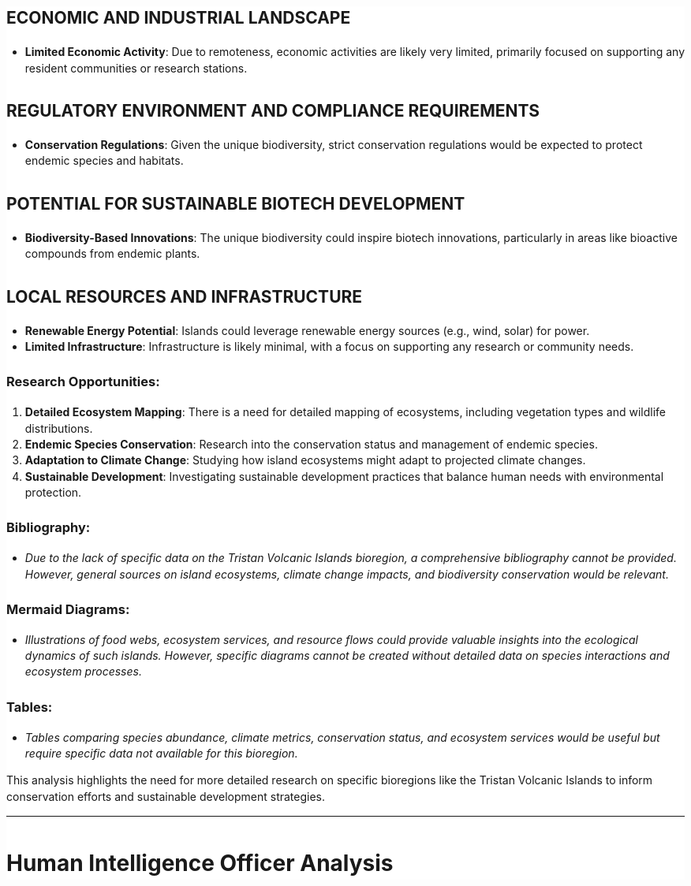 ## ECONOMIC AND INDUSTRIAL LANDSCAPE
- **Limited Economic Activity**: Due to remoteness, economic activities are likely very limited, primarily focused on supporting any resident communities or research stations.

## REGULATORY ENVIRONMENT AND COMPLIANCE REQUIREMENTS
- **Conservation Regulations**: Given the unique biodiversity, strict conservation regulations would be expected to protect endemic species and habitats.

## POTENTIAL FOR SUSTAINABLE BIOTECH DEVELOPMENT
- **Biodiversity-Based Innovations**: The unique biodiversity could inspire biotech innovations, particularly in areas like bioactive compounds from endemic plants.

## LOCAL RESOURCES AND INFRASTRUCTURE
- **Renewable Energy Potential**: Islands could leverage renewable energy sources (e.g., wind, solar) for power.
- **Limited Infrastructure**: Infrastructure is likely minimal, with a focus on supporting any research or community needs.

### Research Opportunities:
1. **Detailed Ecosystem Mapping**: There is a need for detailed mapping of ecosystems, including vegetation types and wildlife distributions.
2. **Endemic Species Conservation**: Research into the conservation status and management of endemic species.
3. **Adaptation to Climate Change**: Studying how island ecosystems might adapt to projected climate changes.
4. **Sustainable Development**: Investigating sustainable development practices that balance human needs with environmental protection.

### Bibliography:
- *Due to the lack of specific data on the Tristan Volcanic Islands bioregion, a comprehensive bibliography cannot be provided. However, general sources on island ecosystems, climate change impacts, and biodiversity conservation would be relevant.*

### Mermaid Diagrams:
- *Illustrations of food webs, ecosystem services, and resource flows could provide valuable insights into the ecological dynamics of such islands. However, specific diagrams cannot be created without detailed data on species interactions and ecosystem processes.*

### Tables:
- *Tables comparing species abundance, climate metrics, conservation status, and ecosystem services would be useful but require specific data not available for this bioregion.*

This analysis highlights the need for more detailed research on specific bioregions like the Tristan Volcanic Islands to inform conservation efforts and sustainable development strategies.

---

# Human Intelligence Officer Analysis
